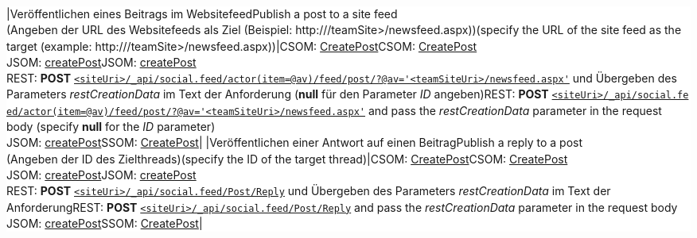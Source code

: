 |<span data-ttu-id="e5d9a-198">Veröffentlichen eines Beitrags im Websitefeed</span><span class="sxs-lookup"><span data-stu-id="e5d9a-198">Publish a post to a site feed</span></span>  <br/> <span data-ttu-id="e5d9a-199">(Angeben der URL des Websitefeeds als Ziel (Beispiel: http://<siteCollection>/teamSite>/newsfeed.aspx))</span><span class="sxs-lookup"><span data-stu-id="e5d9a-199">(specify the URL of the site feed as the target (example: http://<siteCollection>/teamSite>/newsfeed.aspx))</span></span>|<span data-ttu-id="e5d9a-200">CSOM:  [CreatePost]((https://msdn.microsoft.com/library/Microsoft.SharePoint.Client.Social.SocialFeedManager.CreatePost.aspx))</span><span class="sxs-lookup"><span data-stu-id="e5d9a-200">CSOM:  [CreatePost]((https://msdn.microsoft.com/library/Microsoft.SharePoint.Client.Social.SocialFeedManager.CreatePost.aspx))</span></span> <br/> <span data-ttu-id="e5d9a-201">JSOM:  [createPost]((http://msdn.microsoft.com/library/e9ad06a1-831d-8ed0-c76e-8b049f14216f%28Office.15%29.aspx))</span><span class="sxs-lookup"><span data-stu-id="e5d9a-201">JSOM:  [createPost]((http://msdn.microsoft.com/library/e9ad06a1-831d-8ed0-c76e-8b049f14216f%28Office.15%29.aspx))</span></span> <br/> <span data-ttu-id="e5d9a-202">REST: **POST** [`<siteUri>/_api/social.feed/actor(item=@av)/feed/post/?@av='<teamSiteUri>/newsfeed.aspx'`](social-feed-rest-api-reference-for-sharepoint.md#bk_actorFeedPost) und Übergeben des Parameters _restCreationData_ im Text der Anforderung (**null** für den Parameter _ID_ angeben)</span><span class="sxs-lookup"><span data-stu-id="e5d9a-202">REST: **POST** [`<siteUri>/_api/social.feed/actor(item=@av)/feed/post/?@av='<teamSiteUri>/newsfeed.aspx'`](social-feed-rest-api-reference-for-sharepoint.md#bk_actorFeedPost) and pass the _restCreationData_ parameter in the request body (specify **null** for the _ID_ parameter)</span></span> <br/> <span data-ttu-id="e5d9a-203">JSOM: [createPost]((https://msdn.microsoft.com/library/Microsoft.Office.Server.Social.SPSocialFeedManager.CreatePost.aspx))</span><span class="sxs-lookup"><span data-stu-id="e5d9a-203">SSOM:  [CreatePost]((https://msdn.microsoft.com/library/Microsoft.Office.Server.Social.SPSocialFeedManager.CreatePost.aspx))</span></span>|
|<span data-ttu-id="e5d9a-204">Veröffentlichen einer Antwort auf einen Beitrag</span><span class="sxs-lookup"><span data-stu-id="e5d9a-204">Publish a reply to a post</span></span>  <br/> <span data-ttu-id="e5d9a-205">(Angeben der ID des Zielthreads)</span><span class="sxs-lookup"><span data-stu-id="e5d9a-205">(specify the ID of the target thread)</span></span>|<span data-ttu-id="e5d9a-206">CSOM:  [CreatePost]((https://msdn.microsoft.com/library/Microsoft.SharePoint.Client.Social.SocialFeedManager.CreatePost.aspx))</span><span class="sxs-lookup"><span data-stu-id="e5d9a-206">CSOM:  [CreatePost]((https://msdn.microsoft.com/library/Microsoft.SharePoint.Client.Social.SocialFeedManager.CreatePost.aspx))</span></span> <br/> <span data-ttu-id="e5d9a-207">JSOM:  [createPost]((http://msdn.microsoft.com/library/e9ad06a1-831d-8ed0-c76e-8b049f14216f%28Office.15%29.aspx))</span><span class="sxs-lookup"><span data-stu-id="e5d9a-207">JSOM:  [createPost]((http://msdn.microsoft.com/library/e9ad06a1-831d-8ed0-c76e-8b049f14216f%28Office.15%29.aspx))</span></span> <br/> <span data-ttu-id="e5d9a-208">REST: **POST** [`<siteUri>/_api/social.feed/Post/Reply`](social-feed-rest-api-reference-for-sharepoint.md#bk_postReply) und Übergeben des Parameters _restCreationData_ im Text der Anforderung</span><span class="sxs-lookup"><span data-stu-id="e5d9a-208">REST: **POST** [`<siteUri>/_api/social.feed/Post/Reply`](social-feed-rest-api-reference-for-sharepoint.md#bk_postReply) and pass the _restCreationData_ parameter in the request body</span></span> <br/> <span data-ttu-id="e5d9a-209">JSOM: [createPost]((https://msdn.microsoft.com/library/Microsoft.Office.Server.Social.SPSocialFeedManager.CreatePost.aspx))</span><span class="sxs-lookup"><span data-stu-id="e5d9a-209">SSOM:  [CreatePost]((https://msdn.microsoft.com/library/Microsoft.Office.Server.Social.SPSocialFeedManager.CreatePost.aspx))</span></span>|
